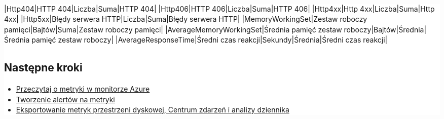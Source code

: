 |Http404|HTTP 404|Liczba|Suma|HTTP 404|
|Http406|HTTP 406|Liczba|Suma|HTTP 406|
|Http4xx|Http 4xx|Liczba|Suma|Http 4xx|
|Http5xx|Błędy serwera HTTP|Liczba|Suma|Błędy serwera HTTP|
|MemoryWorkingSet|Zestaw roboczy pamięci|Bajtów|Suma|Zestaw roboczy pamięci|
|AverageMemoryWorkingSet|Średnia pamięć zestaw roboczy|Bajtów|Średnia|Średnia pamięć zestaw roboczy|
|AverageResponseTime|Średni czas reakcji|Sekundy|Średnia|Średni czas reakcji|

## <a name="next-steps"></a>Następne kroki

- [Przeczytaj o metryki w monitorze Azure](./monitoring-overview.md#monitoring-sources)
- [Tworzenie alertów na metryki](./insights-receive-alert-notifications.md)
- [Eksportowanie metryk przestrzeni dyskowej, Centrum zdarzeń i analizy dziennika](./monitoring-overview-of-diagnostic-logs.md)
